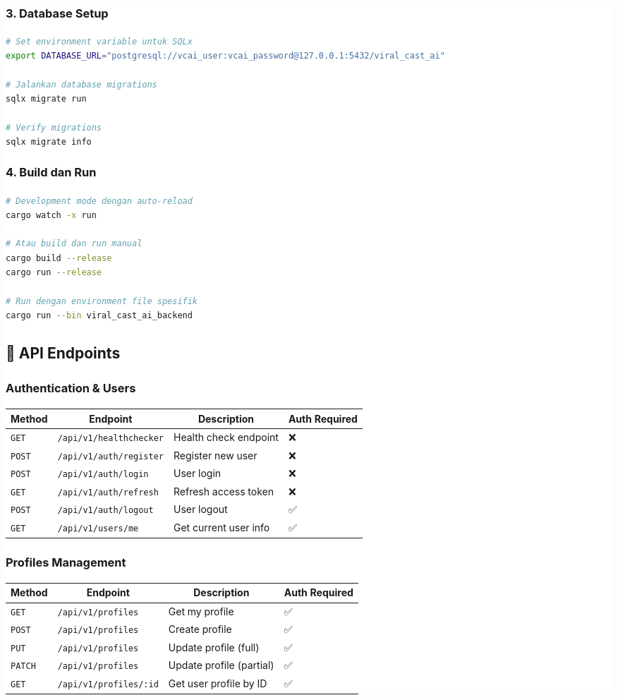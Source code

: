 ### 3. Database Setup

```bash
# Set environment variable untuk SQLx
export DATABASE_URL="postgresql://vcai_user:vcai_password@127.0.0.1:5432/viral_cast_ai"

# Jalankan database migrations
sqlx migrate run

# Verify migrations
sqlx migrate info
```

### 4. Build dan Run

```bash
# Development mode dengan auto-reload
cargo watch -x run

# Atau build dan run manual
cargo build --release
cargo run --release

# Run dengan environment file spesifik
cargo run --bin viral_cast_ai_backend
```

## 📡 API Endpoints

### Authentication & Users

| Method | Endpoint | Description | Auth Required |
|--------|----------|-------------|---------------|
| `GET` | `/api/v1/healthchecker` | Health check endpoint | ❌ |
| `POST` | `/api/v1/auth/register` | Register new user | ❌ |
| `POST` | `/api/v1/auth/login` | User login | ❌ |
| `GET` | `/api/v1/auth/refresh` | Refresh access token | ❌ |
| `POST` | `/api/v1/auth/logout` | User logout | ✅ |
| `GET` | `/api/v1/users/me` | Get current user info | ✅ |

### Profiles Management

| Method | Endpoint | Description | Auth Required |
|--------|----------|-------------|---------------|
| `GET` | `/api/v1/profiles` | Get my profile | ✅ |
| `POST` | `/api/v1/profiles` | Create profile | ✅ |
| `PUT` | `/api/v1/profiles` | Update profile (full) | ✅ |
| `PATCH` | `/api/v1/profiles` | Update profile (partial) | ✅ |
| `GET` | `/api/v1/profiles/:id` | Get user profile by ID | ✅ |

